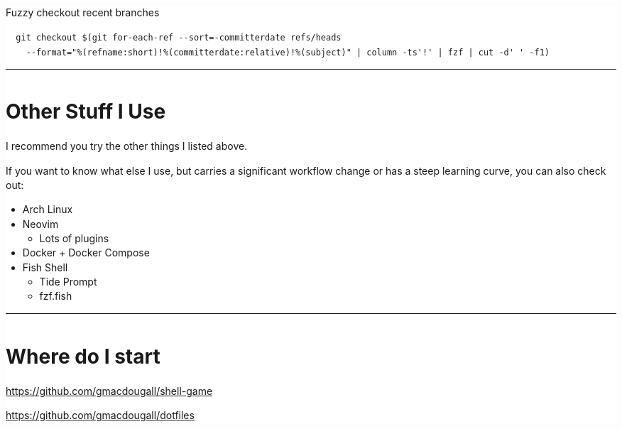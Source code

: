Fuzzy checkout recent branches

```
  git checkout $(git for-each-ref --sort=-committerdate refs/heads
    --format="%(refname:short)!%(committerdate:relative)!%(subject)" | column -ts'!' | fzf | cut -d' ' -f1)
```

---

# Other Stuff I Use

I recommend you try the other things I listed above.

If you want to know what else I use, but carries a significant workflow
change or has a steep learning curve, you can also check out:

- Arch Linux
- Neovim
  - Lots of plugins
- Docker + Docker Compose
- Fish Shell
  - Tide Prompt
  - fzf.fish

---

# Where do I start

https://github.com/gmacdougall/shell-game

https://github.com/gmacdougall/dotfiles
